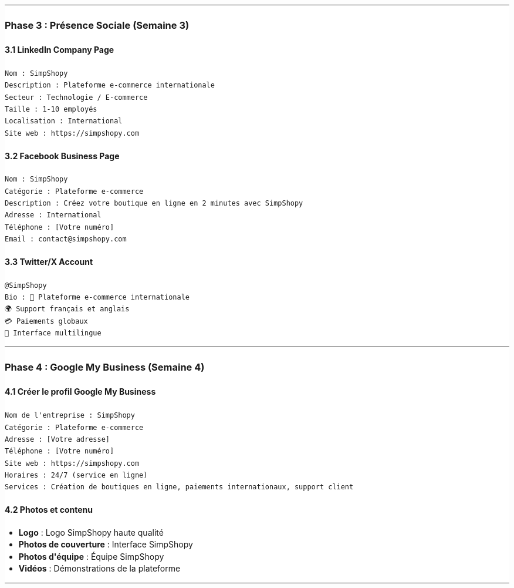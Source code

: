 ```typescript
```

---

### **Phase 3 : Présence Sociale** (Semaine 3)

#### **3.1 LinkedIn Company Page**
```
Nom : SimpShopy
Description : Plateforme e-commerce internationale
Secteur : Technologie / E-commerce
Taille : 1-10 employés
Localisation : International
Site web : https://simpshopy.com
```

#### **3.2 Facebook Business Page**
```
Nom : SimpShopy
Catégorie : Plateforme e-commerce
Description : Créez votre boutique en ligne en 2 minutes avec SimpShopy
Adresse : International
Téléphone : [Votre numéro]
Email : contact@simpshopy.com
```

#### **3.3 Twitter/X Account**
```
@SimpShopy
Bio : 🚀 Plateforme e-commerce internationale
🌍 Support français et anglais
💳 Paiements globaux
📱 Interface multilingue
```

---

### **Phase 4 : Google My Business** (Semaine 4)

#### **4.1 Créer le profil Google My Business**
```
Nom de l'entreprise : SimpShopy
Catégorie : Plateforme e-commerce
Adresse : [Votre adresse]
Téléphone : [Votre numéro]
Site web : https://simpshopy.com
Horaires : 24/7 (service en ligne)
Services : Création de boutiques en ligne, paiements internationaux, support client
```

#### **4.2 Photos et contenu**
- **Logo** : Logo SimpShopy haute qualité
- **Photos de couverture** : Interface SimpShopy
- **Photos d'équipe** : Équipe SimpShopy
- **Vidéos** : Démonstrations de la plateforme

---